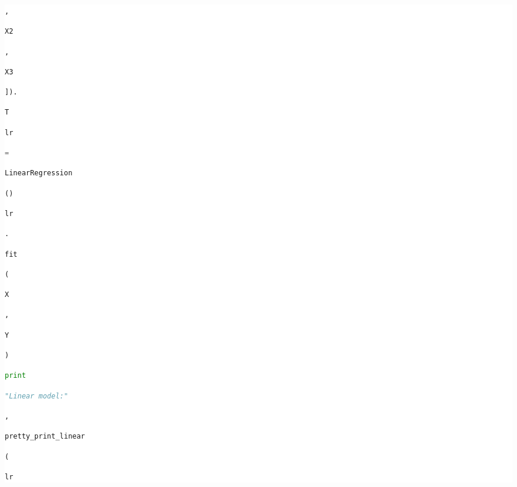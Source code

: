 ```python
,
```
```python
X2
```
```python
,
```
```python
X3
```
```python
]).
```
```python
T
```
```python
lr
```
```python
=
```
```python
LinearRegression
```
```python
()
```
```python
lr
```
```python
.
```
```python
fit
```
```python
(
```
```python
X
```
```python
,
```
```python
Y
```
```python
)
```
```python
print
```
```python
"Linear model:"
```
```python
,
```
```python
pretty_print_linear
```
```python
(
```
```python
lr
```
```python
```